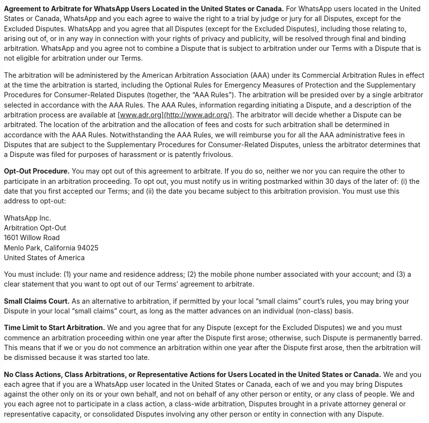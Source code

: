 **Agreement to Arbitrate for WhatsApp Users Located in the United States or Canada.** For WhatsApp users located in the United States or Canada, WhatsApp and you each agree to waive the right to a trial by judge or jury for all Disputes, except for the Excluded Disputes. WhatsApp and you agree that all Disputes (except for the Excluded Disputes), including those relating to, arising out of, or in any way in connection with your rights of privacy and publicity, will be resolved through final and binding arbitration. WhatsApp and you agree not to combine a Dispute that is subject to arbitration under our Terms with a Dispute that is not eligible for arbitration under our Terms.

The arbitration will be administered by the American Arbitration Association (AAA) under its Commercial Arbitration Rules in effect at the time the arbitration is started, including the Optional Rules for Emergency Measures of Protection and the Supplementary Procedures for Consumer-Related Disputes (together, the “AAA Rules”). The arbitration will be presided over by a single arbitrator selected in accordance with the AAA Rules. The AAA Rules, information regarding initiating a Dispute, and a description of the arbitration process are available at [](http://www.adr.org/)[www.adr.org](http://www.adr.org/). The arbitrator will decide whether a Dispute can be arbitrated. The location of the arbitration and the allocation of fees and costs for such arbitration shall be determined in accordance with the AAA Rules. Notwithstanding the AAA Rules, we will reimburse you for all the AAA administrative fees in Disputes that are subject to the Supplementary Procedures for Consumer-Related Disputes, unless the arbitrator determines that a Dispute was filed for purposes of harassment or is patently frivolous.

**Opt-Out Procedure.** You may opt out of this agreement to arbitrate. If you do so, neither we nor you can require the other to participate in an arbitration proceeding. To opt out, you must notify us in writing postmarked within 30 days of the later of: (i) the date that you first accepted our Terms; and (ii) the date you became subject to this arbitration provision. You must use this address to opt-out:

WhatsApp Inc.  
Arbitration Opt-Out  
1601 Willow Road  
Menlo Park, California 94025  
United States of America

You must include: (1) your name and residence address; (2) the mobile phone number associated with your account; and (3) a clear statement that you want to opt out of our Terms’ agreement to arbitrate.

**Small Claims Court.** As an alternative to arbitration, if permitted by your local “small claims” court’s rules, you may bring your Dispute in your local “small claims” court, as long as the matter advances on an individual (non-class) basis.

**Time Limit to Start Arbitration.** We and you agree that for any Dispute (except for the Excluded Disputes) we and you must commence an arbitration proceeding within one year after the Dispute first arose; otherwise, such Dispute is permanently barred. This means that if we or you do not commence an arbitration within one year after the Dispute first arose, then the arbitration will be dismissed because it was started too late.

**No Class Actions, Class Arbitrations, or Representative Actions for Users Located in the United States or Canada.** We and you each agree that if you are a WhatsApp user located in the United States or Canada, each of we and you may bring Disputes against the other only on its or your own behalf, and not on behalf of any other person or entity, or any class of people. We and you each agree not to participate in a class action, a class-wide arbitration, Disputes brought in a private attorney general or representative capacity, or consolidated Disputes involving any other person or entity in connection with any Dispute.

